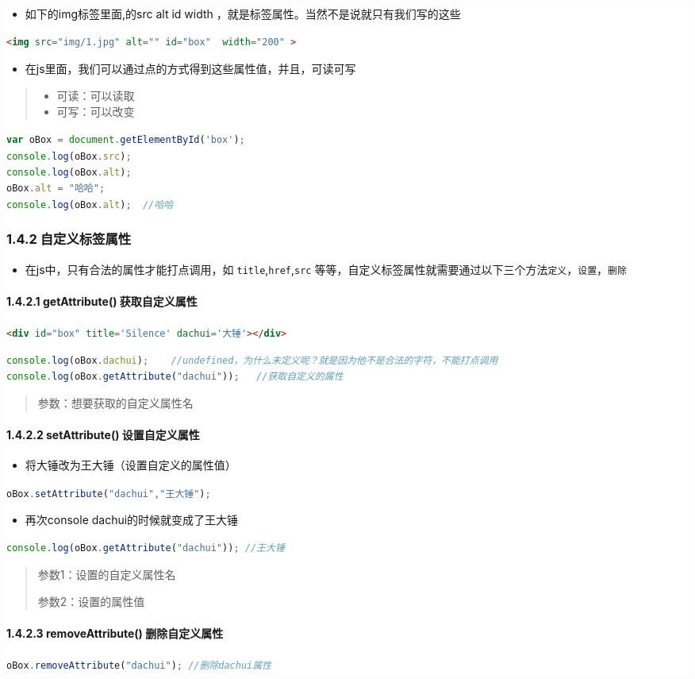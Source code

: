 - 如下的img标签里面,的src alt id width ，就是标签属性。当然不是说就只有我们写的这些

```html
<img src="img/1.jpg" alt="" id="box"  width="200" >
```

- 在js里面，我们可以通过点的方式得到这些属性值，并且，可读可写

> - 可读：可以读取
> - 可写：可以改变

```javascript
var oBox = document.getElementById('box');
console.log(oBox.src);
console.log(oBox.alt);
oBox.alt = "哈哈";
console.log(oBox.alt);  //哈哈
```



### 1.4.2 自定义标签属性

- 在js中，只有合法的属性才能打点调用，如 `title`,`href`,`src` 等等，自定义标签属性就需要通过以下三个方法`定义`，`设置`，`删除`

#### 1.4.2.1 getAttribute() 获取自定义属性

```html
<div id="box" title='Silence' dachui='大锤'></div>
```

```javascript
console.log(oBox.dachui);    //undefined，为什么未定义呢？就是因为他不是合法的字符，不能打点调用
console.log(oBox.getAttribute("dachui"));   //获取自定义的属性
```

> 参数：想要获取的自定义属性名

#### 1.4.2.2 setAttribute() 设置自定义属性

- 将大锤改为王大锤（设置自定义的属性值）

```javascript
oBox.setAttribute("dachui","王大锤");
```

- 再次console dachui的时候就变成了王大锤

```javascript
console.log(oBox.getAttribute("dachui")); //王大锤
```

> 参数1：设置的自定义属性名
>
> 参数2：设置的属性值

#### 1.4.2.3 removeAttribute() 删除自定义属性

```javascript
oBox.removeAttribute("dachui"); //删除dachui属性
```
